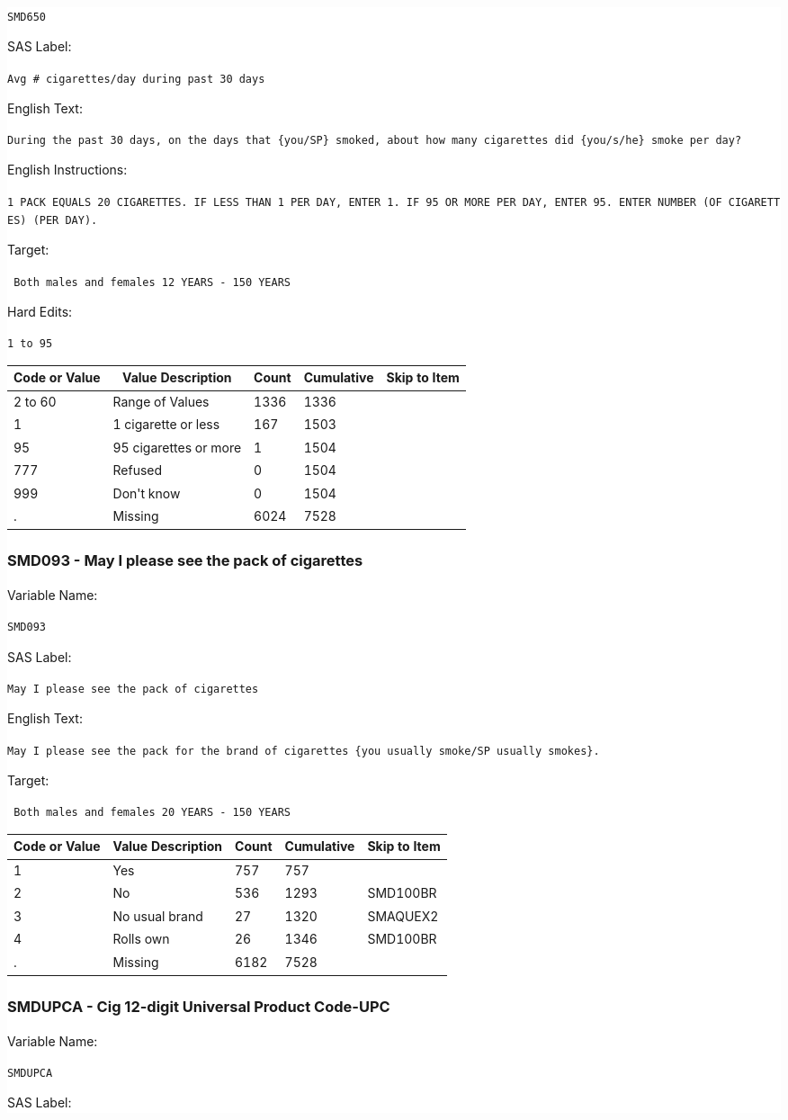     SMD650
SAS Label:

    Avg # cigarettes/day during past 30 days
English Text:

    During the past 30 days, on the days that {you/SP} smoked, about how many cigarettes did {you/s/he} smoke per day?
English Instructions:

    1 PACK EQUALS 20 CIGARETTES. IF LESS THAN 1 PER DAY, ENTER 1. IF 95 OR MORE PER DAY, ENTER 95. ENTER NUMBER (OF CIGARETTES) (PER DAY).
Target:

     Both males and females 12 YEARS - 150 YEARS
Hard Edits:

    1 to 95
Code or Value | Value Description | Count | Cumulative | Skip to Item  
---|---|---|---|---  
2 to 60 | Range of Values | 1336 | 1336 |   
1 | 1 cigarette or less | 167 | 1503 |   
95 | 95 cigarettes or more | 1 | 1504 |   
777 | Refused | 0 | 1504 |   
999 | Don't know | 0 | 1504 |   
. | Missing | 6024 | 7528 |   
  
### SMD093 - May I please see the pack of cigarettes

Variable Name:

    SMD093
SAS Label:

    May I please see the pack of cigarettes 
English Text:

    May I please see the pack for the brand of cigarettes {you usually smoke/SP usually smokes}.
Target:

     Both males and females 20 YEARS - 150 YEARS
Code or Value | Value Description | Count | Cumulative | Skip to Item  
---|---|---|---|---  
1 | Yes | 757 | 757 |   
2 | No | 536 | 1293 | SMD100BR  
3 | No usual brand | 27 | 1320 | SMAQUEX2  
4 | Rolls own | 26 | 1346 | SMD100BR  
. | Missing | 6182 | 7528 |   
  
### SMDUPCA - Cig 12-digit Universal Product Code-UPC

Variable Name:

    SMDUPCA
SAS Label:
